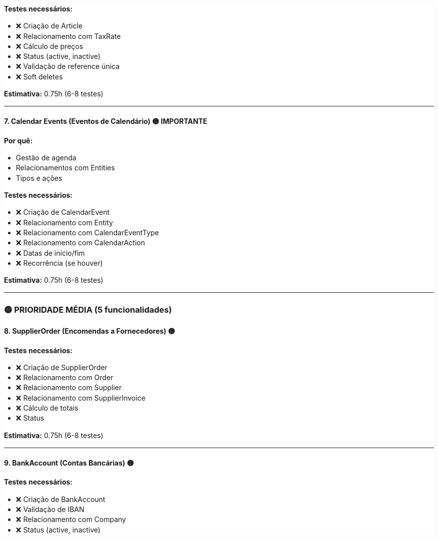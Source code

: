 **Testes necessários:**

- ❌ Criação de Article
- ❌ Relacionamento com TaxRate
- ❌ Cálculo de preços
- ❌ Status (active, inactive)
- ❌ Validação de reference única
- ❌ Soft deletes

**Estimativa:** 0.75h (6-8 testes)

---

#### 7. **Calendar Events (Eventos de Calendário)** 🟡 IMPORTANTE

**Por quê:**

- Gestão de agenda
- Relacionamentos com Entities
- Tipos e ações

**Testes necessários:**

- ❌ Criação de CalendarEvent
- ❌ Relacionamento com Entity
- ❌ Relacionamento com CalendarEventType
- ❌ Relacionamento com CalendarAction
- ❌ Datas de início/fim
- ❌ Recorrência (se houver)

**Estimativa:** 0.75h (6-8 testes)

---

### 🟡 PRIORIDADE MÉDIA (5 funcionalidades)

#### 8. **SupplierOrder (Encomendas a Fornecedores)** 🟡

**Testes necessários:**

- ❌ Criação de SupplierOrder
- ❌ Relacionamento com Order
- ❌ Relacionamento com Supplier
- ❌ Relacionamento com SupplierInvoice
- ❌ Cálculo de totais
- ❌ Status

**Estimativa:** 0.75h (6-8 testes)

---

#### 9. **BankAccount (Contas Bancárias)** 🟡

**Testes necessários:**

- ❌ Criação de BankAccount
- ❌ Validação de IBAN
- ❌ Relacionamento com Company
- ❌ Status (active, inactive)
